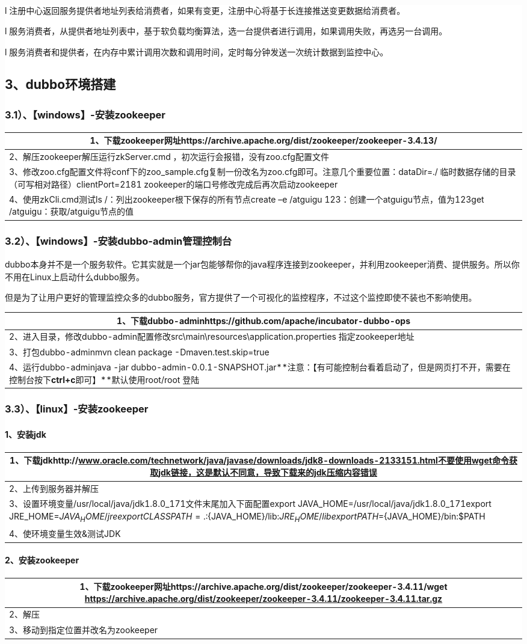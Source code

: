 l  注册中心返回服务提供者地址列表给消费者，如果有变更，注册中心将基于长连接推送变更数据给消费者。

l  服务消费者，从提供者地址列表中，基于软负载均衡算法，选一台提供者进行调用，如果调用失败，再选另一台调用。

l  服务消费者和提供者，在内存中累计调用次数和调用时间，定时每分钟发送一次统计数据到监控中心。

## 3、dubbo环境搭建

### 3.1）、【windows】-安装zookeeper

| 1、下载zookeeper网址https://archive.apache.org/dist/zookeeper/zookeeper-3.4.13/ |
| ------------------------------------------------------------ |
| 2、解压zookeeper解压运行zkServer.cmd ，初次运行会报错，没有zoo.cfg配置文件 |
| 3、修改zoo.cfg配置文件将conf下的zoo_sample.cfg复制一份改名为zoo.cfg即可。注意几个重要位置：dataDir=./   临时数据存储的目录（可写相对路径）clientPort=2181   zookeeper的端口号修改完成后再次启动zookeeper |
| 4、使用zkCli.cmd测试ls /：列出zookeeper根下保存的所有节点create –e /atguigu 123：创建一个atguigu节点，值为123get /atguigu：获取/atguigu节点的值 |

 

### 3.2）、【windows】-安装dubbo-admin管理控制台

dubbo本身并不是一个服务软件。它其实就是一个jar包能够帮你的java程序连接到zookeeper，并利用zookeeper消费、提供服务。所以你不用在Linux上启动什么dubbo服务。

但是为了让用户更好的管理监控众多的dubbo服务，官方提供了一个可视化的监控程序，不过这个监控即使不装也不影响使用。

| 1、下载dubbo-adminhttps://github.com/apache/incubator-dubbo-ops |
| ------------------------------------------------------------ |
| 2、进入目录，修改dubbo-admin配置修改src\main\resources\application.properties 指定zookeeper地址 |
| 3、打包dubbo-adminmvn clean package -Dmaven.test.skip=true   |
| 4、运行dubbo-adminjava -jar dubbo-admin-0.0.1-SNAPSHOT.jar**注意：【有可能控制台看着启动了，但是网页打不开，需要在控制台按下****ctrl+c****即可】**默认使用root/root 登陆 |

 

 

 

### 3.3）、【linux】-安装zookeeper

#### 1、安装jdk

| 1、下载jdkhttp://www.oracle.com/technetwork/java/javase/downloads/jdk8-downloads-2133151.html不要使用wget命令获取jdk链接，这是默认不同意，导致下载来的jdk压缩内容错误 |
| ------------------------------------------------------------ |
| 2、上传到服务器并解压                                        |
| 3、设置环境变量/usr/local/java/jdk1.8.0_171文件末尾加入下面配置export JAVA_HOME=/usr/local/java/jdk1.8.0_171export JRE_HOME=${JAVA_HOME}/jreexport CLASSPATH=.:${JAVA_HOME}/lib:${JRE_HOME}/libexport PATH=${JAVA_HOME}/bin:$PATH |
| 4、使环境变量生效&测试JDK                                    |

 

#### 2、安装zookeeper

| 1、下载zookeeper网址https://archive.apache.org/dist/zookeeper/zookeeper-3.4.11/wget https://archive.apache.org/dist/zookeeper/zookeeper-3.4.11/zookeeper-3.4.11.tar.gz |
| ------------------------------------------------------------ |
| 2、解压                                                      |
| 3、移动到指定位置并改名为zookeeper                           |
